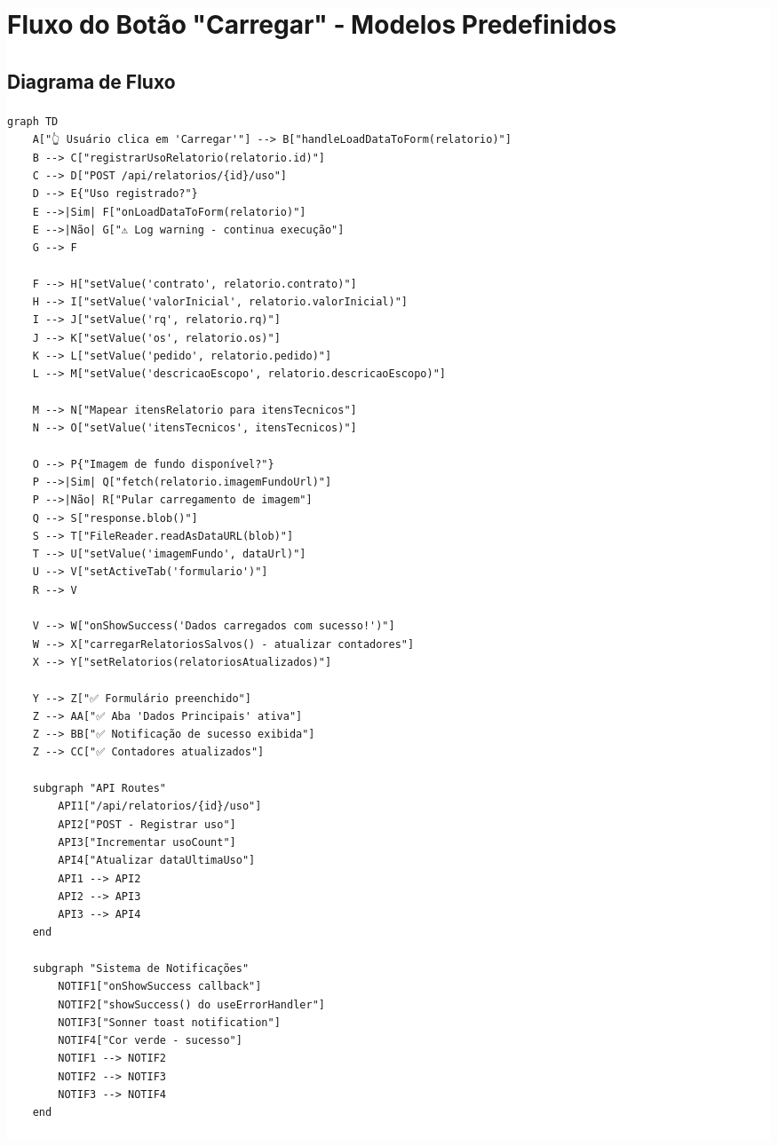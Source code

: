 # Fluxo do Botão "Carregar" - Modelos Predefinidos

## Diagrama de Fluxo

```mermaid
graph TD
    A["👆 Usuário clica em 'Carregar'"] --> B["handleLoadDataToForm(relatorio)"]
    B --> C["registrarUsoRelatorio(relatorio.id)"]
    C --> D["POST /api/relatorios/{id}/uso"]
    D --> E{"Uso registrado?"}
    E -->|Sim| F["onLoadDataToForm(relatorio)"]
    E -->|Não| G["⚠️ Log warning - continua execução"]
    G --> F
    
    F --> H["setValue('contrato', relatorio.contrato)"]
    H --> I["setValue('valorInicial', relatorio.valorInicial)"]
    I --> J["setValue('rq', relatorio.rq)"]
    J --> K["setValue('os', relatorio.os)"]
    K --> L["setValue('pedido', relatorio.pedido)"]
    L --> M["setValue('descricaoEscopo', relatorio.descricaoEscopo)"]
    
    M --> N["Mapear itensRelatorio para itensTecnicos"]
    N --> O["setValue('itensTecnicos', itensTecnicos)"]
    
    O --> P{"Imagem de fundo disponível?"}
    P -->|Sim| Q["fetch(relatorio.imagemFundoUrl)"]
    P -->|Não| R["Pular carregamento de imagem"]
    Q --> S["response.blob()"]
    S --> T["FileReader.readAsDataURL(blob)"]
    T --> U["setValue('imagemFundo', dataUrl)"]
    U --> V["setActiveTab('formulario')"]
    R --> V
    
    V --> W["onShowSuccess('Dados carregados com sucesso!')"]
    W --> X["carregarRelatoriosSalvos() - atualizar contadores"]
    X --> Y["setRelatorios(relatoriosAtualizados)"]
    
    Y --> Z["✅ Formulário preenchido"]
    Z --> AA["✅ Aba 'Dados Principais' ativa"]
    Z --> BB["✅ Notificação de sucesso exibida"]
    Z --> CC["✅ Contadores atualizados"]
    
    subgraph "API Routes"
        API1["/api/relatorios/{id}/uso"]
        API2["POST - Registrar uso"]
        API3["Incrementar usoCount"]
        API4["Atualizar dataUltimaUso"]
        API1 --> API2
        API2 --> API3
        API3 --> API4
    end
    
    subgraph "Sistema de Notificações"
        NOTIF1["onShowSuccess callback"]
        NOTIF2["showSuccess() do useErrorHandler"]
        NOTIF3["Sonner toast notification"]
        NOTIF4["Cor verde - sucesso"]
        NOTIF1 --> NOTIF2
        NOTIF2 --> NOTIF3
        NOTIF3 --> NOTIF4
    end
    
```